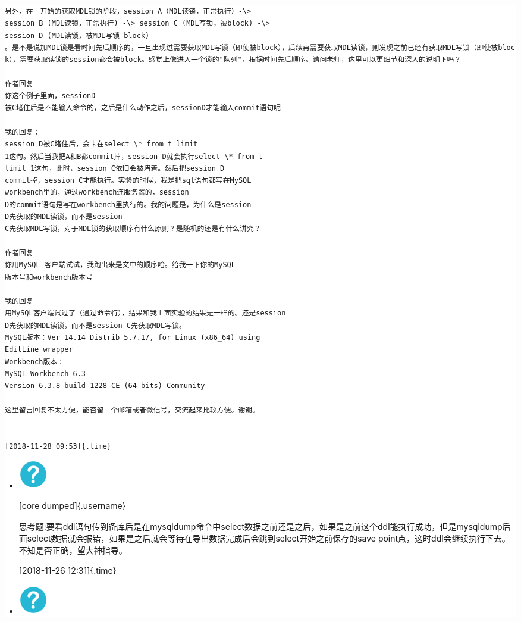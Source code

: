     另外，在一开始的获取MDL锁的阶段，session A（MDL读锁，正常执行）-\>
    session B (MDL读锁，正常执行) -\> session C (MDL写锁，被block) -\>
    session D (MDL读锁，被MDL写锁 block)
    。是不是说加MDL锁是看时间先后顺序的，一旦出现过需要获取MDL写锁（即使被block），后续再需要获取MDL读锁，则发现之前已经有获取MDL写锁（即使被block），需要获取读锁的session都会被block。感觉上像进入一个锁的"队列"，根据时间先后顺序。请问老师，这里可以更细节和深入的说明下吗？
    
    作者回复
    你这个例子里面，sessionD
    被C堵住后是不能输入命令的，之后是什么动作之后，sessionD才能输入commit语句呢
    
    我的回复：
    session D被C堵住后，会卡在select \* from t limit
    1这句。然后当我把A和B都commit掉，session D就会执行select \* from t
    limit 1这句，此时，session C依旧会被堵着。然后把session D
    commit掉，session C才能执行。实验的时候，我是把sql语句都写在MySQL
    workbench里的，通过workbench连服务器的，session
    D的commit语句是写在workbench里执行的。我的问题是，为什么是session
    D先获取的MDL读锁，而不是session
    C先获取MDL写锁，对于MDL锁的获取顺序有什么原则？是随机的还是有什么讲究？
    
    作者回复
    你用MySQL 客户端试试，我跑出来是文中的顺序哈。给我一下你的MySQL
    版本号和workbench版本号
    
    我的回复
    用MySQL客户端试过了（通过命令行），结果和我上面实验的结果是一样的。还是session
    D先获取的MDL读锁，而不是session C先获取MDL写锁。
    MySQL版本：Ver 14.14 Distrib 5.7.17, for Linux (x86_64) using
    EditLine wrapper
    Workbench版本：
    MySQL Workbench 6.3
    Version 6.3.8 build 1228 CE (64 bits) Community
    
    这里留言回复不太方便，能否留一个邮箱或者微信号，交流起来比较方便。谢谢。
    

    [2018-11-28 09:53]{.time}
    

- ![](../images/question.png)
    
    
    [core dumped]{.username}
    

    
    思考题:要看ddl语句传到备库后是在mysqldump命令中select数据之前还是之后，如果是之前这个ddl能执行成功，但是mysqldump后面select数据就会报错，如果是之后就会等待在导出数据完成后会跳到select开始之前保存的save
    point点，这时ddl会继续执行下去。不知是否正确，望大神指导。
    

    [2018-11-26 12:31]{.time}
    

- ![](../images/question.png)
    